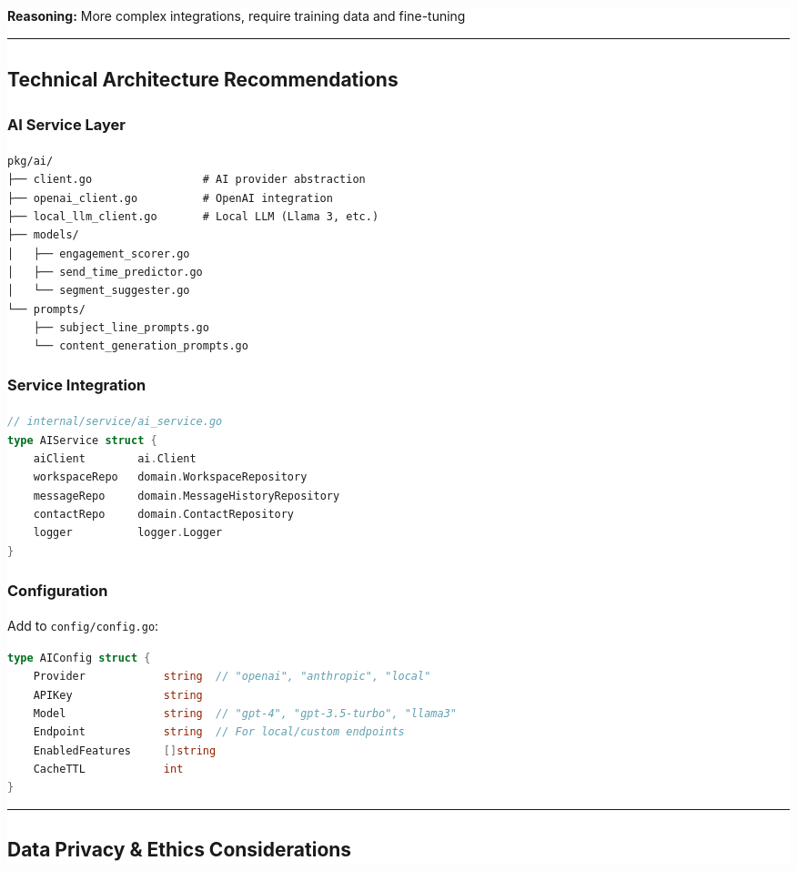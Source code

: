 **Reasoning:** More complex integrations, require training data and fine-tuning

---

## Technical Architecture Recommendations

### AI Service Layer

```
pkg/ai/
├── client.go                 # AI provider abstraction
├── openai_client.go          # OpenAI integration
├── local_llm_client.go       # Local LLM (Llama 3, etc.)
├── models/
│   ├── engagement_scorer.go
│   ├── send_time_predictor.go
│   └── segment_suggester.go
└── prompts/
    ├── subject_line_prompts.go
    └── content_generation_prompts.go
```

### Service Integration

```go
// internal/service/ai_service.go
type AIService struct {
    aiClient        ai.Client
    workspaceRepo   domain.WorkspaceRepository
    messageRepo     domain.MessageHistoryRepository
    contactRepo     domain.ContactRepository
    logger          logger.Logger
}
```

### Configuration

Add to `config/config.go`:
```go
type AIConfig struct {
    Provider            string  // "openai", "anthropic", "local"
    APIKey              string
    Model               string  // "gpt-4", "gpt-3.5-turbo", "llama3"
    Endpoint            string  // For local/custom endpoints
    EnabledFeatures     []string
    CacheTTL            int
}
```

---

## Data Privacy & Ethics Considerations
